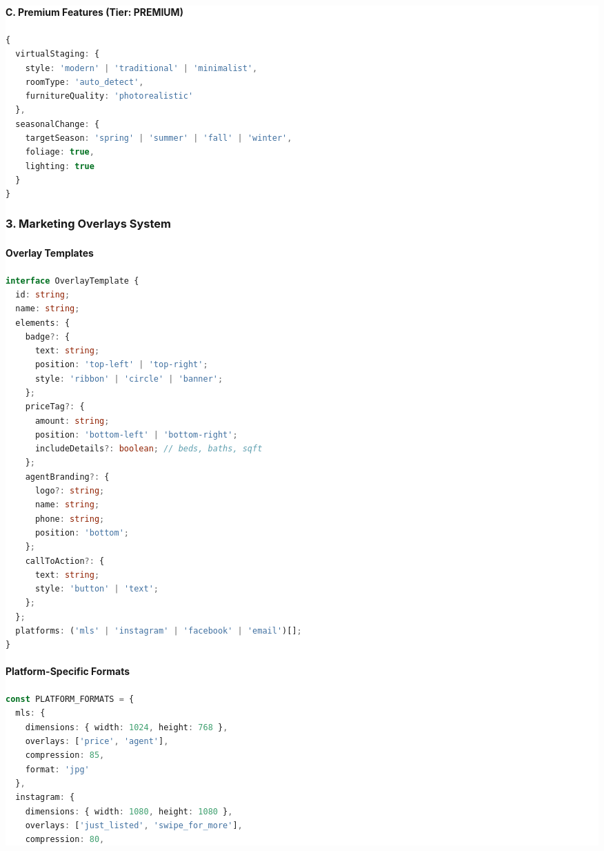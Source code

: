 ```typescript
```

#### C. Premium Features (Tier: PREMIUM)
```typescript
{
  virtualStaging: {
    style: 'modern' | 'traditional' | 'minimalist',
    roomType: 'auto_detect',
    furnitureQuality: 'photorealistic'
  },
  seasonalChange: {
    targetSeason: 'spring' | 'summer' | 'fall' | 'winter',
    foliage: true,
    lighting: true
  }
}
```

### 3. Marketing Overlays System

#### Overlay Templates
```typescript
interface OverlayTemplate {
  id: string;
  name: string;
  elements: {
    badge?: {
      text: string;
      position: 'top-left' | 'top-right';
      style: 'ribbon' | 'circle' | 'banner';
    };
    priceTag?: {
      amount: string;
      position: 'bottom-left' | 'bottom-right';
      includeDetails?: boolean; // beds, baths, sqft
    };
    agentBranding?: {
      logo?: string;
      name: string;
      phone: string;
      position: 'bottom';
    };
    callToAction?: {
      text: string;
      style: 'button' | 'text';
    };
  };
  platforms: ('mls' | 'instagram' | 'facebook' | 'email')[];
}
```

#### Platform-Specific Formats
```typescript
const PLATFORM_FORMATS = {
  mls: {
    dimensions: { width: 1024, height: 768 },
    overlays: ['price', 'agent'],
    compression: 85,
    format: 'jpg'
  },
  instagram: {
    dimensions: { width: 1080, height: 1080 },
    overlays: ['just_listed', 'swipe_for_more'],
    compression: 80,
```